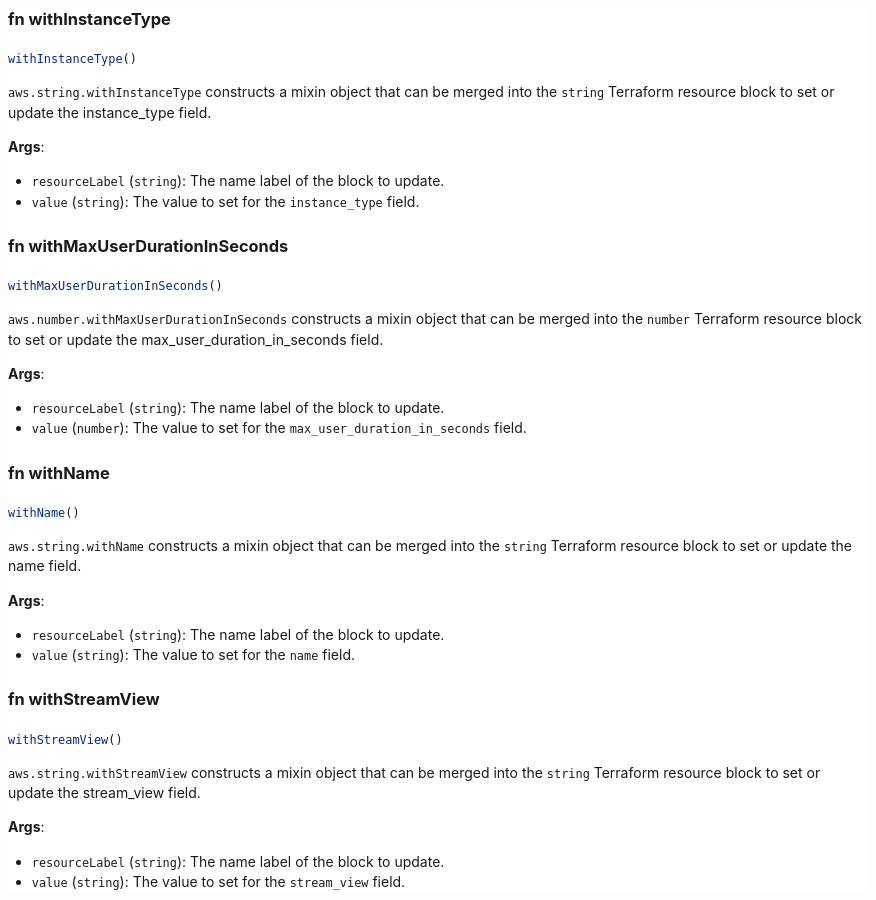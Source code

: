 
### fn withInstanceType

```ts
withInstanceType()
```

`aws.string.withInstanceType` constructs a mixin object that can be merged into the `string`
Terraform resource block to set or update the instance_type field.



**Args**:
  - `resourceLabel` (`string`): The name label of the block to update.
  - `value` (`string`): The value to set for the `instance_type` field.


### fn withMaxUserDurationInSeconds

```ts
withMaxUserDurationInSeconds()
```

`aws.number.withMaxUserDurationInSeconds` constructs a mixin object that can be merged into the `number`
Terraform resource block to set or update the max_user_duration_in_seconds field.



**Args**:
  - `resourceLabel` (`string`): The name label of the block to update.
  - `value` (`number`): The value to set for the `max_user_duration_in_seconds` field.


### fn withName

```ts
withName()
```

`aws.string.withName` constructs a mixin object that can be merged into the `string`
Terraform resource block to set or update the name field.



**Args**:
  - `resourceLabel` (`string`): The name label of the block to update.
  - `value` (`string`): The value to set for the `name` field.


### fn withStreamView

```ts
withStreamView()
```

`aws.string.withStreamView` constructs a mixin object that can be merged into the `string`
Terraform resource block to set or update the stream_view field.



**Args**:
  - `resourceLabel` (`string`): The name label of the block to update.
  - `value` (`string`): The value to set for the `stream_view` field.
